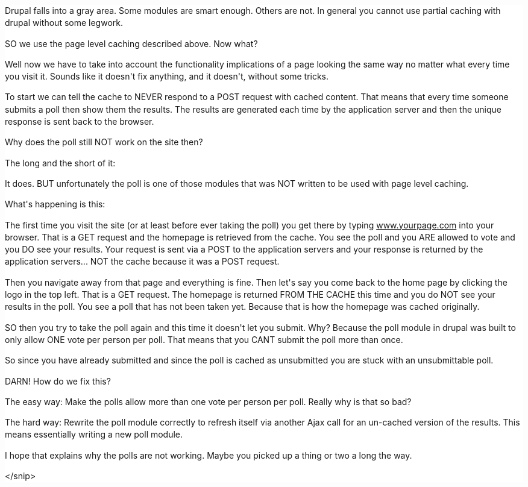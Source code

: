 Drupal falls into a gray area. Some modules are smart enough. Others are not. In general you cannot use partial caching with drupal without some legwork.

SO we use the page level caching described above. Now what?

Well now we have to take into account the functionality implications of a page looking the same way no matter what every time you visit it. Sounds like it doesn't fix anything, and it doesn't, without some tricks.

To start we can tell the cache to NEVER respond to a POST request with cached content. That means that every time someone submits a poll then show them the results. The results are generated each time by the application server and then the unique response is sent back to the browser.

Why does the poll still NOT work on the site then?

The long and the short of it:

It does. BUT unfortunately the poll is one of those modules that was NOT written to be used with page level caching.

What's happening is this:

The first time you visit the site (or at least before ever taking the poll) you get there by typing www.yourpage.com into your browser. That is a GET request and the homepage is retrieved from the cache. You see the poll and you ARE allowed to vote and you DO see your results. Your request is sent via a POST to the application servers and your response is returned by the application servers... NOT the cache because it was a POST request.

Then you navigate away from that page and everything is fine. Then let's say you come back to the home page by clicking the logo in the top left. That is a GET request. The homepage is returned FROM THE CACHE this time and you do NOT see your results in the poll. You see a poll that has not been taken yet. Because that is how the homepage was cached originally.

SO then you try to take the poll again and this time it doesn't let you submit. Why? Because the poll module in drupal was built to only allow ONE vote per person per poll. That means that you CANT submit the poll more than once.

So since you have already submitted and since the poll is cached as unsubmitted you are stuck with an unsubmittable poll.

DARN! How do we fix this?

The easy way: Make the polls allow more than one vote per person per poll. Really why is that so bad?

The hard way: Rewrite the poll module correctly to refresh itself via another Ajax call for an un-cached version of the results. This means essentially writing a new poll module.

I hope that explains why the polls are not working. Maybe you picked up a thing or two a long the way.

&lt;/snip&gt;
